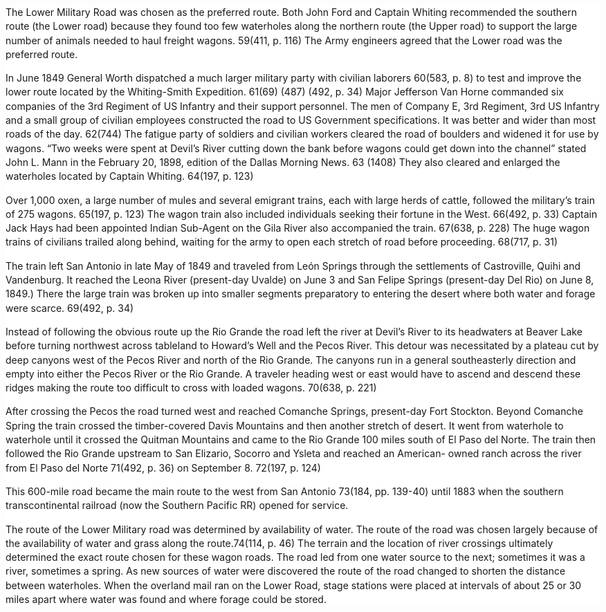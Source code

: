 The Lower Military Road was chosen as the preferred route. Both John Ford and Captain Whiting recommended the southern route (the Lower road) because they found too few waterholes along the northern route (the Upper road) to support the large number of animals needed to haul freight wagons. 59(411, p. 116) The Army engineers agreed that the Lower road was the preferred route.

In June 1849 General Worth dispatched a much larger military party with civilian laborers 60(583, p. 8) to test and improve the lower route located by the Whiting-Smith Expedition. 61(69) (487) (492, p. 34) Major Jefferson Van Horne commanded six companies of the 3rd Regiment of US Infantry and their support personnel. The men of Company E, 3rd Regiment, 3rd US Infantry and a small group of civilian employees constructed the road to US Government specifications. It was better and wider than most roads of the day. 62(744)
The fatigue party of soldiers and civilian workers cleared the road of boulders and widened it for use by wagons. “Two weeks were spent at Devil’s River cutting down the bank before wagons could get down into the channel” stated John L. Mann in the February 20, 1898, edition of the Dallas Morning News. 63 (1408) They also cleared and enlarged the waterholes located by Captain Whiting. 64(197, p. 123)

 Over 1,000 oxen, a large number of mules and several emigrant trains, each with large herds of cattle, followed the military’s train of 275 wagons. 65(197, p. 123) The wagon train also included individuals seeking their fortune in the West. 66(492, p. 33) Captain Jack Hays had been appointed Indian Sub-Agent on the Gila River also accompanied the train. 67(638, p. 228) The huge wagon trains of civilians trailed along behind, waiting for the army to open each stretch of road before proceeding. 68(717, p. 31)

The train left San Antonio in late May of 1849 and traveled from León Springs through the settlements of Castroville, Quihi and Vandenburg. It reached the Leona River (present-day Uvalde) on June 3 and San Felipe Springs (present-day Del Rio) on June 8, 1849.) There the large train was broken up into smaller segments preparatory to entering the desert where both water and forage were scarce. 69(492, p. 34)

Instead of following the obvious route up the Rio Grande the road left the river at Devil’s River to its headwaters at Beaver Lake before turning northwest across tableland to Howard’s Well and the Pecos River. This detour was necessitated by a plateau cut by deep canyons west of the Pecos River and north of the Rio Grande. The canyons run in a general southeasterly direction and empty into either the Pecos River or the Rio Grande. A traveler heading west or east would have to ascend and descend these ridges making the route too difficult to cross with loaded wagons. 70(638, p. 221)

After crossing the Pecos the road turned west and reached Comanche Springs, present-day Fort Stockton. Beyond Comanche Spring the train crossed the timber-covered Davis Mountains and then another stretch of desert. It went from waterhole to waterhole until it crossed the Quitman Mountains and came to the Rio Grande 100 miles south of El Paso del Norte. The train then followed the Rio Grande upstream to San Elizario, Socorro and Ysleta and reached an American- owned ranch across the river from El Paso del Norte 71(492, p. 36) on September 8. 72(197, p. 124)

This 600-mile road became the main route to the west from San Antonio 73(184, pp. 139-40) until 1883 when the southern transcontinental railroad (now the Southern Pacific RR) opened for service.

The route of the Lower Military road was determined by availability of water. The route of the road was chosen largely because of the availability of water and grass along the route.74(114, p. 46) The terrain and the location of river crossings ultimately determined the exact route chosen for these wagon roads. The road led from one water source to the next; sometimes it was a river, sometimes a spring. As new sources of water were discovered the route of the road changed to shorten the distance between waterholes. When the overland mail ran on the Lower Road, stage stations were placed at intervals of about 25 or 30 miles apart where water was  found and where forage could be stored.
